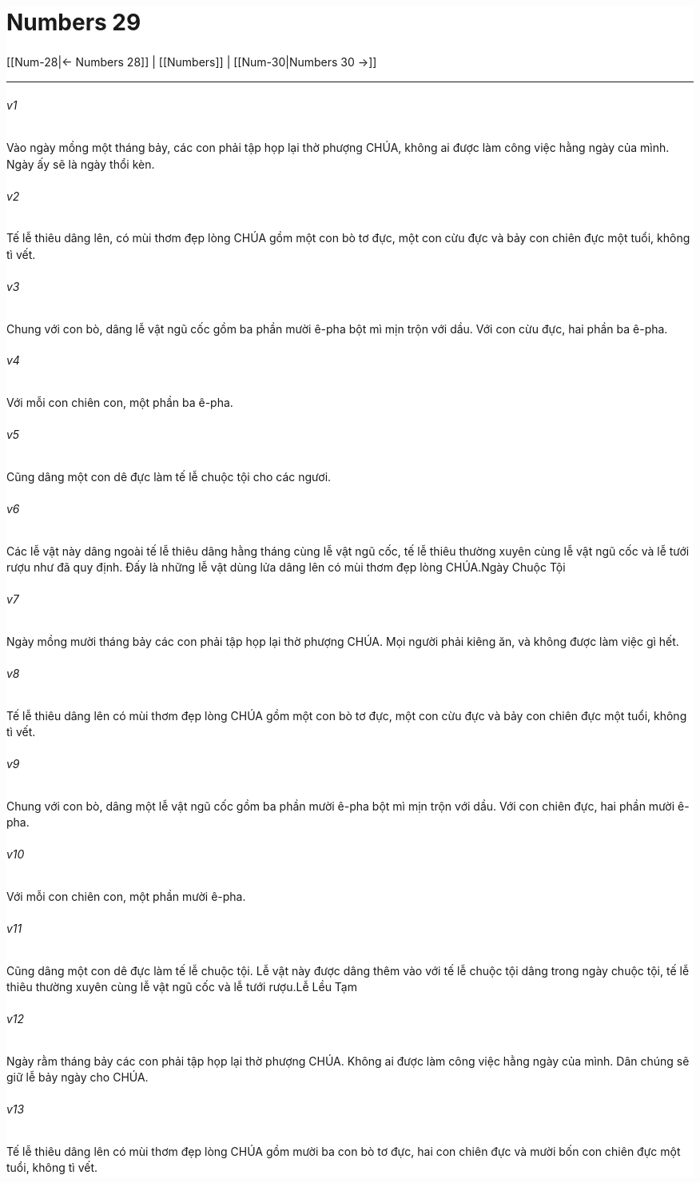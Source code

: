 # Numbers 29

[[Num-28|← Numbers 28]] | [[Numbers]] | [[Num-30|Numbers 30 →]]
***



###### v1 
Vào ngày mồng một tháng bảy, các con phải tập họp lại thờ phượng CHÚA, không ai được làm công việc hằng ngày của mình. Ngày ấy sẽ là ngày thổi kèn. 

###### v2 
Tế lễ thiêu dâng lên, có mùi thơm đẹp lòng CHÚA gồm một con bò tơ đực, một con cừu đực và bảy con chiên đực một tuổi, không tì vết. 

###### v3 
Chung với con bò, dâng lễ vật ngũ cốc gồm ba phần mười ê-pha bột mì mịn trộn với dầu. Với con cừu đực, hai phần ba ê-pha. 

###### v4 
Với mỗi con chiên con, một phần ba ê-pha. 

###### v5 
Cũng dâng một con dê đực làm tế lễ chuộc tội cho các ngươi. 

###### v6 
Các lễ vật này dâng ngoài tế lễ thiêu dâng hằng tháng cùng lễ vật ngũ cốc, tế lễ thiêu thường xuyên cùng lễ vật ngũ cốc và lễ tưới rượu như đã quy định. Đấy là những lễ vật dùng lửa dâng lên có mùi thơm đẹp lòng CHÚA.Ngày Chuộc Tội 

###### v7 
Ngày mồng mười tháng bảy các con phải tập họp lại thờ phượng CHÚA. Mọi người phải kiêng ăn, và không được làm việc gì hết. 

###### v8 
Tế lễ thiêu dâng lên có mùi thơm đẹp lòng CHÚA gồm một con bò tơ đực, một con cừu đực và bảy con chiên đực một tuổi, không tì vết. 

###### v9 
Chung với con bò, dâng một lễ vật ngũ cốc gồm ba phần mười ê-pha bột mì mịn trộn với dầu. Với con chiên đực, hai phần mười ê-pha. 

###### v10 
Với mỗi con chiên con, một phần mười ê-pha. 

###### v11 
Cũng dâng một con dê đực làm tế lễ chuộc tội. Lễ vật này được dâng thêm vào với tế lễ chuộc tội dâng trong ngày chuộc tội, tế lễ thiêu thường xuyên cùng lễ vật ngũ cốc và lễ tưới rượu.Lễ Lều Tạm 

###### v12 
Ngày rằm tháng bảy các con phải tập họp lại thờ phượng CHÚA. Không ai được làm công việc hằng ngày của mình. Dân chúng sẽ giữ lễ bảy ngày cho CHÚA. 

###### v13 
Tế lễ thiêu dâng lên có mùi thơm đẹp lòng CHÚA gồm mười ba con bò tơ đực, hai con chiên đực và mười bốn con chiên đực một tuổi, không tì vết. 
